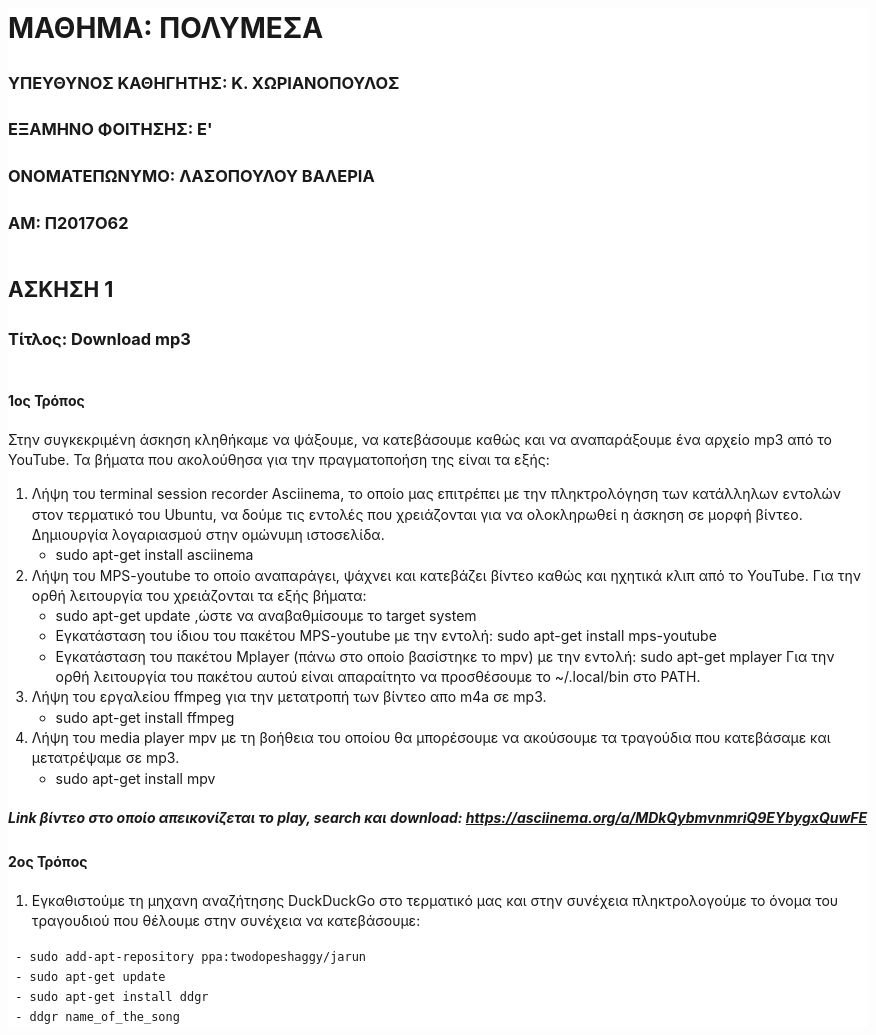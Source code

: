 # ΜΑΘΗΜΑ: ΠΟΛΥΜΕΣΑ

### ΥΠΕΥΘΥΝΟΣ ΚΑΘΗΓΗΤΗΣ: Κ. ΧΩΡΙΑΝΟΠΟΥΛΟΣ
### ΕΞΑΜΗΝΟ ΦΟΙΤΗΣΗΣ: Ε'
### ΟΝΟΜΑΤΕΠΩΝΥΜΟ: ΛΑΣΟΠΟΥΛΟΥ ΒΑΛΕΡΙΑ
### ΑΜ: Π2017Ο62
#
#
## ΑΣΚΗΣΗ 1
### Τίτλος: Download mp3
#
#### 1ος Τρόπος
  Στην συγκεκριμένη άσκηση κληθήκαμε να ψάξουμε, να κατεβάσουμε καθώς και να αναπαράξουμε ένα αρχείο mp3 από το YouTube. Τα βήματα 
 που ακολούθησα για την πραγματοποήση της είναι τα εξής:
 
   1) Λήψη του terminal session recorder Asciinema, το οποίο μας επιτρέπει με την πληκτρολόγηση των κατάλληλων εντολών στον 
   τερματικό του Ubuntu, να δούμε τις εντολές που χρειάζονται για να ολοκληρωθεί η άσκηση σε μορφή βίντεο. Δημιουργία λογαριασμού
   στην ομώνυμη ιστοσελίδα.
       - sudo apt-get install asciinema
   2) Λήψη του MPS-youtube το οποίο αναπαράγει, ψάχνει και κατεβάζει βίντεο καθώς και ηχητικά κλιπ από το YouTube. Για την ορθή λειτουργία του χρειάζονται τα εξής βήματα:
       - sudo apt-get update ,ώστε να αναβαθμίσουμε το target system
       - Εγκατάσταση του ίδιου του πακέτου MPS-youtube με την εντολή: sudo apt-get install mps-youtube
       - Εγκατάσταση του πακέτου Mplayer (πάνω στο οποίο βασίστηκε το mpv) με την εντολή: sudo apt-get mplayer
 Για την ορθή λειτουργία του πακέτου αυτού είναι απαραίτητο να προσθέσουμε το ~/.local/bin στο PATH.
   3) Λήψη του εργαλείου ffmpeg για την μετατροπή των βίντεο απο m4a σε mp3.
       - sudo apt-get install ffmpeg
   4) Λήψη του media player mpv με τη βοήθεια του οποίου θα μπορέσουμε να ακούσουμε τα τραγούδια που κατεβάσαμε και μετατρέψαμε σε mp3.
       - sudo apt-get install mpv
    
  ##### Link βίντεο στο οποίο απεικονίζεται το play, search και download: https://asciinema.org/a/MDkQybmvnmriQ9EYbygxQuwFE
 
 
  #### 2ος Τρόπος 
  
   1) Εγκαθιστούμε τη μηχανη αναζήτησης DuckDuckGo στο τερματικό μας και στην συνέχεια πληκτρολογούμε το όνομα του τραγουδιού που θέλουμε στην συνέχεια να κατεβάσουμε:
   
     - sudo add-apt-repository ppa:twodopeshaggy/jarun
     - sudo apt-get update
     - sudo apt-get install ddgr
     - ddgr name_of_the_song
        
